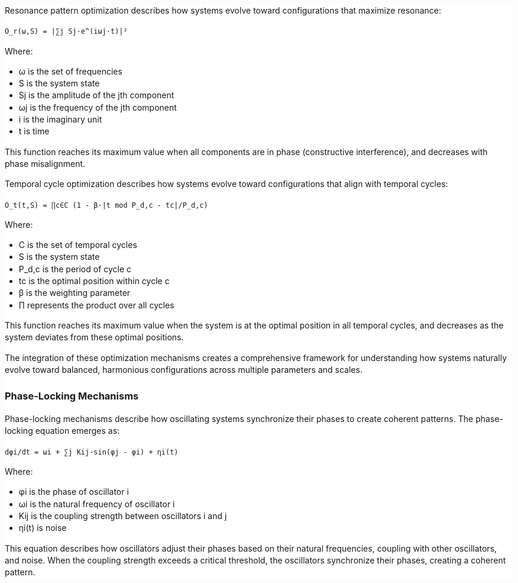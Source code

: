 Resonance pattern optimization describes how systems evolve toward configurations that maximize resonance:

```
O_r(ω,S) = |∑j Sj·e^(iωj·t)|²
```

Where:
- ω is the set of frequencies
- S is the system state
- Sj is the amplitude of the jth component
- ωj is the frequency of the jth component
- i is the imaginary unit
- t is time

This function reaches its maximum value when all components are in phase (constructive interference), and decreases with phase misalignment.

Temporal cycle optimization describes how systems evolve toward configurations that align with temporal cycles:

```
O_t(t,S) = ∏c∈C (1 - β·|t mod P_d,c - tc|/P_d,c)
```

Where:
- C is the set of temporal cycles
- S is the system state
- P_d,c is the period of cycle c
- tc is the optimal position within cycle c
- β is the weighting parameter
- ∏ represents the product over all cycles

This function reaches its maximum value when the system is at the optimal position in all temporal cycles, and decreases as the system deviates from these optimal positions.

The integration of these optimization mechanisms creates a comprehensive framework for understanding how systems naturally evolve toward balanced, harmonious configurations across multiple parameters and scales.

### Phase-Locking Mechanisms

Phase-locking mechanisms describe how oscillating systems synchronize their phases to create coherent patterns. The phase-locking equation emerges as:

```
dφi/dt = ωi + ∑j Kij·sin(φj - φi) + ηi(t)
```

Where:
- φi is the phase of oscillator i
- ωi is the natural frequency of oscillator i
- Kij is the coupling strength between oscillators i and j
- ηi(t) is noise

This equation describes how oscillators adjust their phases based on their natural frequencies, coupling with other oscillators, and noise. When the coupling strength exceeds a critical threshold, the oscillators synchronize their phases, creating a coherent pattern.
